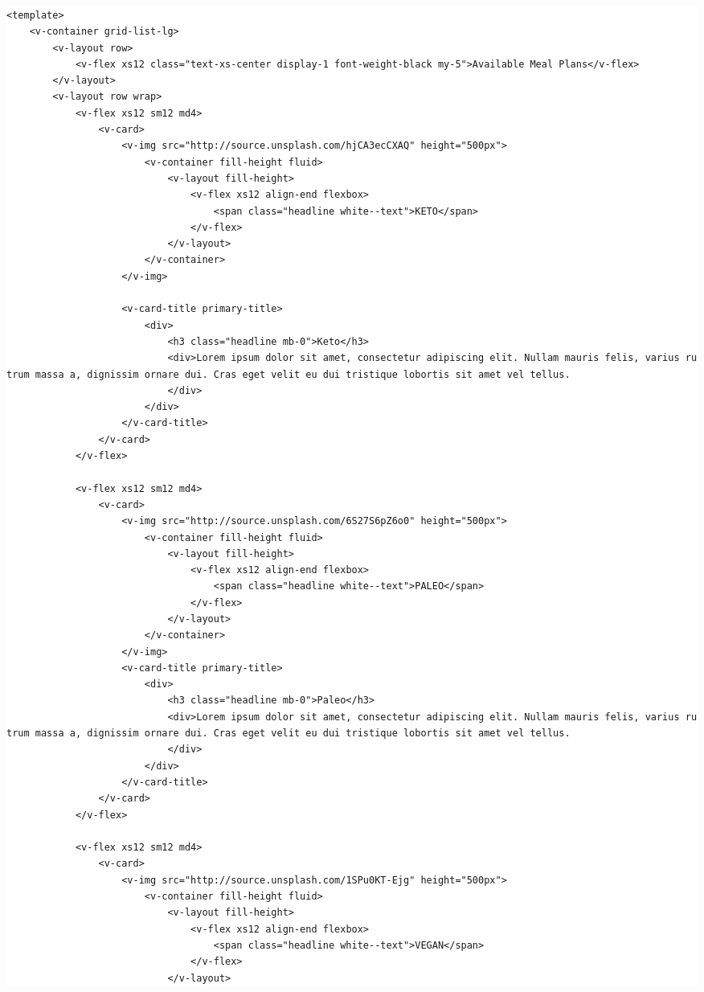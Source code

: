 ```
<template>
    <v-container grid-list-lg>
        <v-layout row>
            <v-flex xs12 class="text-xs-center display-1 font-weight-black my-5">Available Meal Plans</v-flex>
        </v-layout>
        <v-layout row wrap>
            <v-flex xs12 sm12 md4>
                <v-card>
                    <v-img src="http://source.unsplash.com/hjCA3ecCXAQ" height="500px">
                        <v-container fill-height fluid>
                            <v-layout fill-height>
                                <v-flex xs12 align-end flexbox>
                                    <span class="headline white--text">KETO</span>
                                </v-flex>
                            </v-layout>
                        </v-container>
                    </v-img>

                    <v-card-title primary-title>
                        <div>
                            <h3 class="headline mb-0">Keto</h3>
                            <div>Lorem ipsum dolor sit amet, consectetur adipiscing elit. Nullam mauris felis, varius rutrum massa a, dignissim ornare dui. Cras eget velit eu dui tristique lobortis sit amet vel tellus.
                            </div>
                        </div>
                    </v-card-title>
                </v-card>
            </v-flex>

            <v-flex xs12 sm12 md4>
                <v-card>
                    <v-img src="http://source.unsplash.com/6S27S6pZ6o0" height="500px">
                        <v-container fill-height fluid>
                            <v-layout fill-height>
                                <v-flex xs12 align-end flexbox>
                                    <span class="headline white--text">PALEO</span>
                                </v-flex>
                            </v-layout>
                        </v-container>
                    </v-img>
                    <v-card-title primary-title>
                        <div>
                            <h3 class="headline mb-0">Paleo</h3>
                            <div>Lorem ipsum dolor sit amet, consectetur adipiscing elit. Nullam mauris felis, varius rutrum massa a, dignissim ornare dui. Cras eget velit eu dui tristique lobortis sit amet vel tellus.
                            </div>
                        </div>
                    </v-card-title>
                </v-card>
            </v-flex>

            <v-flex xs12 sm12 md4>
                <v-card>
                    <v-img src="http://source.unsplash.com/1SPu0KT-Ejg" height="500px">
                        <v-container fill-height fluid>
                            <v-layout fill-height>
                                <v-flex xs12 align-end flexbox>
                                    <span class="headline white--text">VEGAN</span>
                                </v-flex>
                            </v-layout>
```